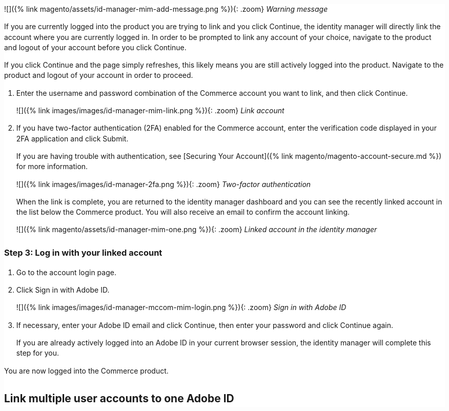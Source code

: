    ![]({% link magento/assets/id-manager-mim-add-message.png %}){: .zoom}
   _Warning message_

   <div class="bs-callout bs-callout-warning" markdown="1">
   If you are currently logged into the product you are trying to link and you click <span class="btn">Continue</span>, the identity manager will directly link the account where you are currently logged in. In order to be prompted to link any account of your choice, navigate to the product and logout of your account before you click <span class="btn">Continue</span>.

   If you click <span class="btn">Continue</span> and the page simply refreshes, this likely means you are still actively logged into the product. Navigate to the product and logout of your account in order to proceed.
   </div>

1. Enter the username and password combination of the Commerce account you want to link, and then click <span class="btn">Continue</span>.

   ![]({% link images/images/id-manager-mim-link.png %}){: .zoom}
   _Link account_

1. If you have two-factor authentication (2FA) enabled for the Commerce account, enter the verification code displayed in your 2FA application and click <span class="btn">Submit</span>.

   If you are having trouble with authentication, see [Securing Your Account]({% link magento/magento-account-secure.md %}) for more information.

   ![]({% link images/images/id-manager-2fa.png %}){: .zoom}
   _Two-factor authentication_

   When the link is complete, you are returned to the identity manager dashboard and you can see the recently linked account in the list below the Commerce product. You will also receive an email to confirm the account linking.

   ![]({% link magento/assets/id-manager-mim-one.png %}){: .zoom}
   _Linked account in the identity manager_

### Step 3: Log in with your linked account

1. Go to the account login page.

1. Click <span class="btn">Sign in with Adobe ID</span>.

   ![]({% link images/images/id-manager-mccom-mim-login.png %}){: .zoom}
   _Sign in with Adobe ID_

1. If necessary, enter your Adobe ID email and click <span class="btn">Continue</span>, then enter your password and click <span class="btn">Continue</span> again.

   If you are already actively logged into an Adobe ID in your current browser session, the identity manager will complete this step for you.

You are now logged into the Commerce product.

## Link multiple user accounts to one Adobe ID
